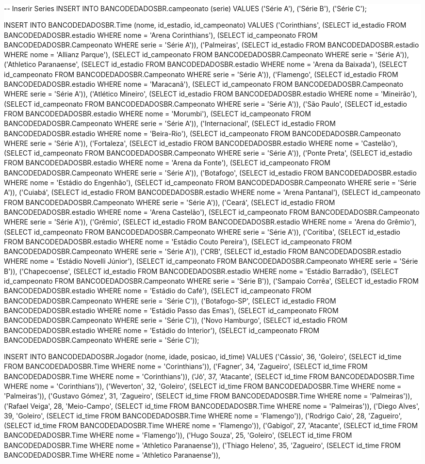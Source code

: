 -- Inserir Series
INSERT INTO BANCODEDADOSBR.campeonato (serie) VALUES
('Série A'),
('Série B'),
('Série C');

INSERT INTO BANCODEDADOSBR.Time (nome, id_estadio, id_campeonato) VALUES
('Corinthians', (SELECT id_estadio FROM BANCODEDADOSBR.estadio WHERE nome = 'Arena Corinthians'), (SELECT id_campeonato FROM BANCODEDADOSBR.Campeonato WHERE serie = 'Série A')),
('Palmeiras', (SELECT id_estadio FROM BANCODEDADOSBR.estadio WHERE nome = 'Allianz Parque'), (SELECT id_campeonato FROM BANCODEDADOSBR.Campeonato WHERE serie = 'Série A')),
('Athletico Paranaense', (SELECT id_estadio FROM BANCODEDADOSBR.estadio WHERE nome = 'Arena da Baixada'), (SELECT id_campeonato FROM BANCODEDADOSBR.Campeonato WHERE serie = 'Série A')),
('Flamengo', (SELECT id_estadio FROM BANCODEDADOSBR.estadio WHERE nome = 'Maracanã'), (SELECT id_campeonato FROM BANCODEDADOSBR.Campeonato WHERE serie = 'Série A')),
('Atlético Mineiro', (SELECT id_estadio FROM BANCODEDADOSBR.estadio WHERE nome = 'Mineirão'), (SELECT id_campeonato FROM BANCODEDADOSBR.Campeonato WHERE serie = 'Série A')),
('São Paulo', (SELECT id_estadio FROM BANCODEDADOSBR.estadio WHERE nome = 'Morumbi'), (SELECT id_campeonato FROM BANCODEDADOSBR.Campeonato WHERE serie = 'Série A')),
('Internacional', (SELECT id_estadio FROM BANCODEDADOSBR.estadio WHERE nome = 'Beira-Rio'), (SELECT id_campeonato FROM BANCODEDADOSBR.Campeonato WHERE serie = 'Série A')),
('Fortaleza', (SELECT id_estadio FROM BANCODEDADOSBR.estadio WHERE nome = 'Castelão'), (SELECT id_campeonato FROM BANCODEDADOSBR.Campeonato WHERE serie = 'Série A')),
('Ponte Preta', (SELECT id_estadio FROM BANCODEDADOSBR.estadio WHERE nome = 'Arena da Fonte'), (SELECT id_campeonato FROM BANCODEDADOSBR.Campeonato WHERE serie = 'Série A')),
('Botafogo', (SELECT id_estadio FROM BANCODEDADOSBR.estadio WHERE nome = 'Estádio do Engenhão'), (SELECT id_campeonato FROM BANCODEDADOSBR.Campeonato WHERE serie = 'Série A')),
('Cuiabá', (SELECT id_estadio FROM BANCODEDADOSBR.estadio WHERE nome = 'Arena Pantanal'), (SELECT id_campeonato FROM BANCODEDADOSBR.Campeonato WHERE serie = 'Série A')),
('Ceará', (SELECT id_estadio FROM BANCODEDADOSBR.estadio WHERE nome = 'Arena Castelão'), (SELECT id_campeonato FROM BANCODEDADOSBR.Campeonato WHERE serie = 'Série A')),
('Grêmio', (SELECT id_estadio FROM BANCODEDADOSBR.estadio WHERE nome = 'Arena do Grêmio'), (SELECT id_campeonato FROM BANCODEDADOSBR.Campeonato WHERE serie = 'Série A')),
('Coritiba', (SELECT id_estadio FROM BANCODEDADOSBR.estadio WHERE nome = 'Estádio Couto Pereira'), (SELECT id_campeonato FROM BANCODEDADOSBR.Campeonato WHERE serie = 'Série A')),
('CRB', (SELECT id_estadio FROM BANCODEDADOSBR.estadio WHERE nome = 'Estádio Novelli Júnior'), (SELECT id_campeonato FROM BANCODEDADOSBR.Campeonato WHERE serie = 'Série B')),
('Chapecoense', (SELECT id_estadio FROM BANCODEDADOSBR.estadio WHERE nome = 'Estádio Barradão'), (SELECT id_campeonato FROM BANCODEDADOSBR.Campeonato WHERE serie = 'Série B')),
('Sampaio Corrêa', (SELECT id_estadio FROM BANCODEDADOSBR.estadio WHERE nome = 'Estádio do Café'), (SELECT id_campeonato FROM BANCODEDADOSBR.Campeonato WHERE serie = 'Série C')),
('Botafogo-SP', (SELECT id_estadio FROM BANCODEDADOSBR.estadio WHERE nome = 'Estádio Passo das Emas'), (SELECT id_campeonato FROM BANCODEDADOSBR.Campeonato WHERE serie = 'Série C')),
('Novo Hamburgo', (SELECT id_estadio FROM BANCODEDADOSBR.estadio WHERE nome = 'Estádio do Interior'), (SELECT id_campeonato FROM BANCODEDADOSBR.Campeonato WHERE serie = 'Série C'));

INSERT INTO BANCODEDADOSBR.Jogador (nome, idade, posicao, id_time) VALUES
('Cássio', 36, 'Goleiro', (SELECT id_time FROM BANCODEDADOSBR.Time WHERE nome = 'Corinthians')),
('Fagner', 34, 'Zagueiro', (SELECT id_time FROM BANCODEDADOSBR.Time WHERE nome = 'Corinthians')),
('Jô', 37, 'Atacante', (SELECT id_time FROM BANCODEDADOSBR.Time WHERE nome = 'Corinthians')),
('Weverton', 32, 'Goleiro', (SELECT id_time FROM BANCODEDADOSBR.Time WHERE nome = 'Palmeiras')),
('Gustavo Gómez', 31, 'Zagueiro', (SELECT id_time FROM BANCODEDADOSBR.Time WHERE nome = 'Palmeiras')),
('Rafael Veiga', 28, 'Meio-Campo', (SELECT id_time FROM BANCODEDADOSBR.Time WHERE nome = 'Palmeiras')),
('Diego Alves', 39, 'Goleiro', (SELECT id_time FROM BANCODEDADOSBR.Time WHERE nome = 'Flamengo')),
('Rodrigo Caio', 28, 'Zagueiro', (SELECT id_time FROM BANCODEDADOSBR.Time WHERE nome = 'Flamengo')),
('Gabigol', 27, 'Atacante', (SELECT id_time FROM BANCODEDADOSBR.Time WHERE nome = 'Flamengo')),
('Hugo Souza', 25, 'Goleiro', (SELECT id_time FROM BANCODEDADOSBR.Time WHERE nome = 'Athletico Paranaense')),
('Thiago Heleno', 35, 'Zagueiro', (SELECT id_time FROM BANCODEDADOSBR.Time WHERE nome = 'Athletico Paranaense')),